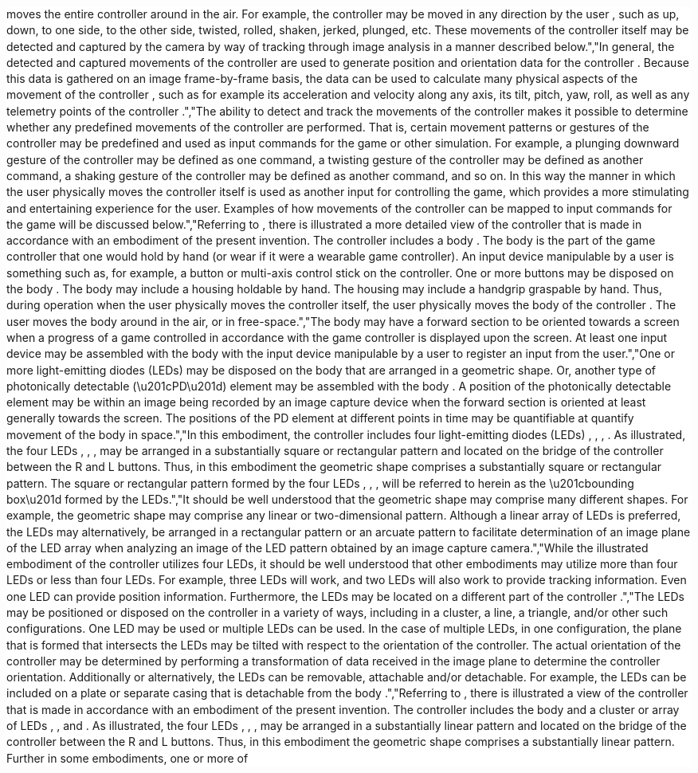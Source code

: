 moves the entire controller  around in the air. For example, the controller  may be moved in any direction by the user , such as up, down, to one side, to the other side, twisted, rolled, shaken, jerked, plunged, etc. These movements of the controller  itself may be detected and captured by the camera  by way of tracking through image analysis in a manner described below.","In general, the detected and captured movements of the controller  are used to generate position and orientation data for the controller . Because this data is gathered on an image frame-by-frame basis, the data can be used to calculate many physical aspects of the movement of the controller , such as for example its acceleration and velocity along any axis, its tilt, pitch, yaw, roll, as well as any telemetry points of the controller .","The ability to detect and track the movements of the controller  makes it possible to determine whether any predefined movements of the controller  are performed. That is, certain movement patterns or gestures of the controller  may be predefined and used as input commands for the game or other simulation. For example, a plunging downward gesture of the controller  may be defined as one command, a twisting gesture of the controller  may be defined as another command, a shaking gesture of the controller  may be defined as another command, and so on. In this way the manner in which the user  physically moves the controller  itself is used as another input for controlling the game, which provides a more stimulating and entertaining experience for the user. Examples of how movements of the controller  can be mapped to input commands for the game will be discussed below.","Referring to , there is illustrated a more detailed view of the controller  that is made in accordance with an embodiment of the present invention. The controller  includes a body . The body  is the part of the game controller  that one would hold by hand (or wear if it were a wearable game controller). An input device manipulable by a user is something such as, for example, a button or multi-axis control stick on the controller. One or more buttons may be disposed on the body . The body may include a housing holdable by hand. The housing may include a handgrip graspable by hand. Thus, during operation when the user  physically moves the controller  itself, the user  physically moves the body  of the controller . The user moves the body  around in the air, or in free-space.","The body  may have a forward section to be oriented towards a screen when a progress of a game controlled in accordance with the game controller is displayed upon the screen. At least one input device may be assembled with the body  with the input device manipulable by a user to register an input from the user.","One or more light-emitting diodes (LEDs) may be disposed on the body that are arranged in a geometric shape. Or, another type of photonically detectable (\u201cPD\u201d) element may be assembled with the body . A position of the photonically detectable element may be within an image being recorded by an image capture device when the forward section is oriented at least generally towards the screen. The positions of the PD element at different points in time may be quantifiable at quantify movement of the body  in space.","In this embodiment, the controller  includes four light-emitting diodes (LEDs) , , , . As illustrated, the four LEDs , , ,  may be arranged in a substantially square or rectangular pattern and located on the bridge of the controller  between the R and L buttons. Thus, in this embodiment the geometric shape comprises a substantially square or rectangular pattern. The square or rectangular pattern formed by the four LEDs , , ,  will be referred to herein as the \u201cbounding box\u201d formed by the LEDs.","It should be well understood that the geometric shape may comprise many different shapes. For example, the geometric shape may comprise any linear or two-dimensional pattern. Although a linear array of LEDs is preferred, the LEDs may alternatively, be arranged in a rectangular pattern or an arcuate pattern to facilitate determination of an image plane of the LED array when analyzing an image of the LED pattern obtained by an image capture camera.","While the illustrated embodiment of the controller utilizes four LEDs, it should be well understood that other embodiments may utilize more than four LEDs or less than four LEDs. For example, three LEDs will work, and two LEDs will also work to provide tracking information. Even one LED can provide position information. Furthermore, the LEDs may be located on a different part of the controller .","The LEDs may be positioned or disposed on the controller  in a variety of ways, including in a cluster, a line, a triangle, and\/or other such configurations. One LED may be used or multiple LEDs can be used. In the case of multiple LEDs, in one configuration, the plane that is formed that intersects the LEDs may be tilted with respect to the orientation of the controller. The actual orientation of the controller may be determined by performing a transformation of data received in the image plane to determine the controller orientation. Additionally or alternatively, the LEDs can be removable, attachable and\/or detachable. For example, the LEDs can be included on a plate or separate casing that is detachable from the body .","Referring to , there is illustrated a view of the controller  that is made in accordance with an embodiment of the present invention. The controller  includes the body  and a cluster or array of LEDs , ,  and . As illustrated, the four LEDs , , ,  may be arranged in a substantially linear pattern and located on the bridge of the controller  between the R and L buttons. Thus, in this embodiment the geometric shape comprises a substantially linear pattern. Further in some embodiments, one or more of